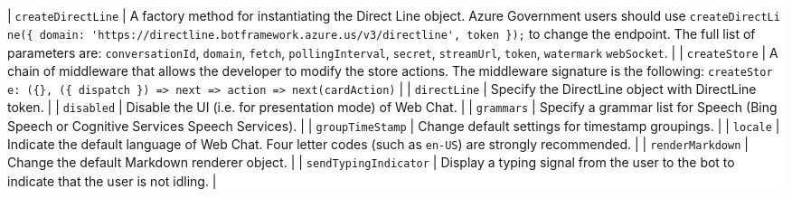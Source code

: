 | `createDirectLine`         | A factory method for instantiating the Direct Line object. Azure Government users should use `createDirectLine({ domain: 'https://directline.botframework.azure.us/v3/directline', token });` to change the endpoint. The full list of parameters are: `conversationId`, `domain`, `fetch`, `pollingInterval`, `secret`, `streamUrl`, `token`, `watermark` `webSocket`.                                                                                                                                                                                                                     |
| `createStore`              | A chain of middleware that allows the developer to modify the store actions. The middleware signature is the following: `createStore: ({}, ({ dispatch }) => next => action => next(cardAction)`                                                                                                                                                                                                                                                                                                                                                                                                |
| `directLine`               | Specify the DirectLine object with DirectLine token.                                                                                                                                                                                                                                                                                                                                                                                                                                                                                                                                            |
| `disabled`                 | Disable the UI (i.e. for presentation mode) of Web Chat.                                                                                                                                                                                                                                                                                                                                                                                                                                                                                                                                        |
| `grammars`                 | Specify a grammar list for Speech (Bing Speech or Cognitive Services Speech Services).                                                                                                                                                                                                                                                                                                                                                                                                                                                                                                          |
| `groupTimeStamp`           | Change default settings for timestamp groupings.                                                                                                                                                                                                                                                                                                                                                                                                                                                                                                                                                |
| `locale`                   | Indicate the default language of Web Chat. Four letter codes (such as `en-US`) are strongly recommended.                                                                                                                                                                                                                                                                                                                                                                                                                                                                                        |
| `renderMarkdown`           | Change the default Markdown renderer object.                                                                                                                                                                                                                                                                                                                                                                                                                                                                                                                                                    |
| `sendTypingIndicator`      | Display a typing signal from the user to the bot to indicate that the user is not idling.                                                                                                                                                                                                                                                                                                                                                                                                                                                                                                       |
